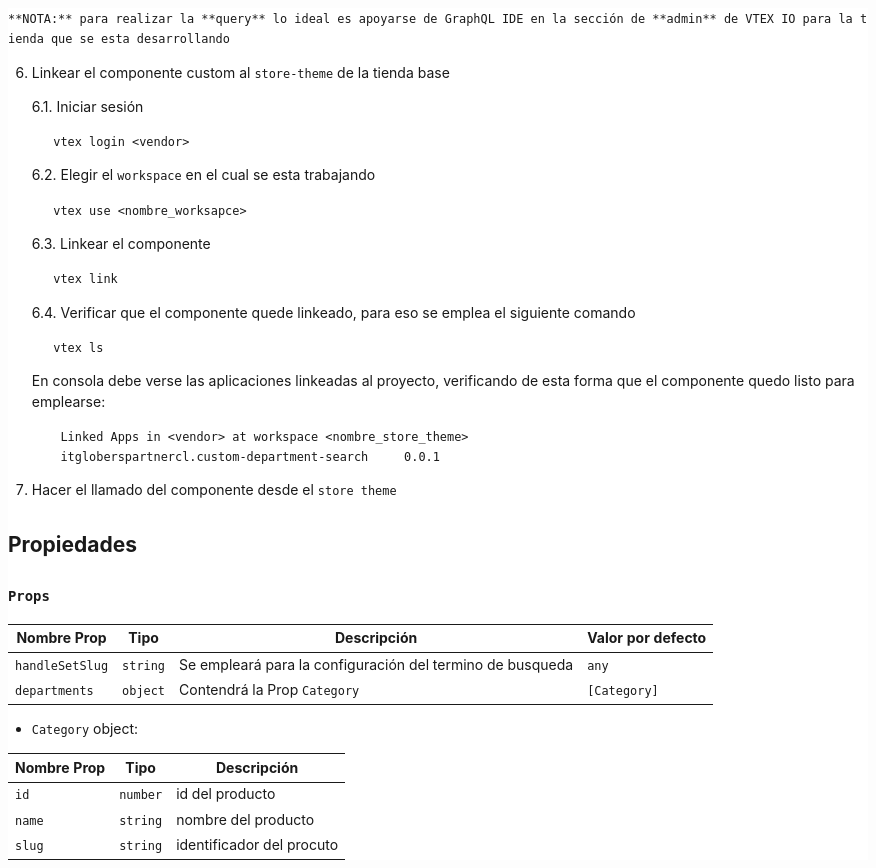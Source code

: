     **NOTA:** para realizar la **query** lo ideal es apoyarse de GraphQL IDE en la sección de **admin** de VTEX IO para la tienda que se esta desarrollando

6. Linkear el componente custom al `store-theme` de la tienda base

    6.1. Iniciar sesión 
    ```console
       vtex login <vendor>
    ```

    6.2. Elegir el `workspace` en el cual se esta trabajando
    ```console
       vtex use <nombre_worksapce>
    ```

    6.3. Linkear el componente
    ```console
       vtex link
    ```

    6.4. Verificar que el componente quede linkeado, para eso se emplea el siguiente comando

     ```console
        vtex ls
     ```

    En consola debe verse las aplicaciones linkeadas al proyecto, verificando de esta forma que el componente quedo listo para emplearse:

    ```console
        Linked Apps in <vendor> at workspace <nombre_store_theme>
        itgloberspartnercl.custom-department-search     0.0.1
     ```
      
7. Hacer el llamado del componente desde el `store theme`

## Propiedades

### `Props` 

| Nombre Prop    | Tipo           | Descripción                                                | Valor por defecto  |
| ------------   | ---------------| ---------------------------------------------------------- | ------------------ |
| `handleSetSlug`| `string`       | Se empleará para la configuración del termino de busqueda  | `any`              |
| `departments`  | `object`       | Contendrá la Prop `Category`                               | `[Category]`       |

- `Category` object:

| Nombre Prop  | Tipo           | Descripción                   |
| ------------ | -------------- | ----------------------------- | 
| `id`         | `number`       | id del producto               | 
| `name`       | `string`       | nombre del producto           | 
| `slug`       | `string`       | identificador del procuto     | 

